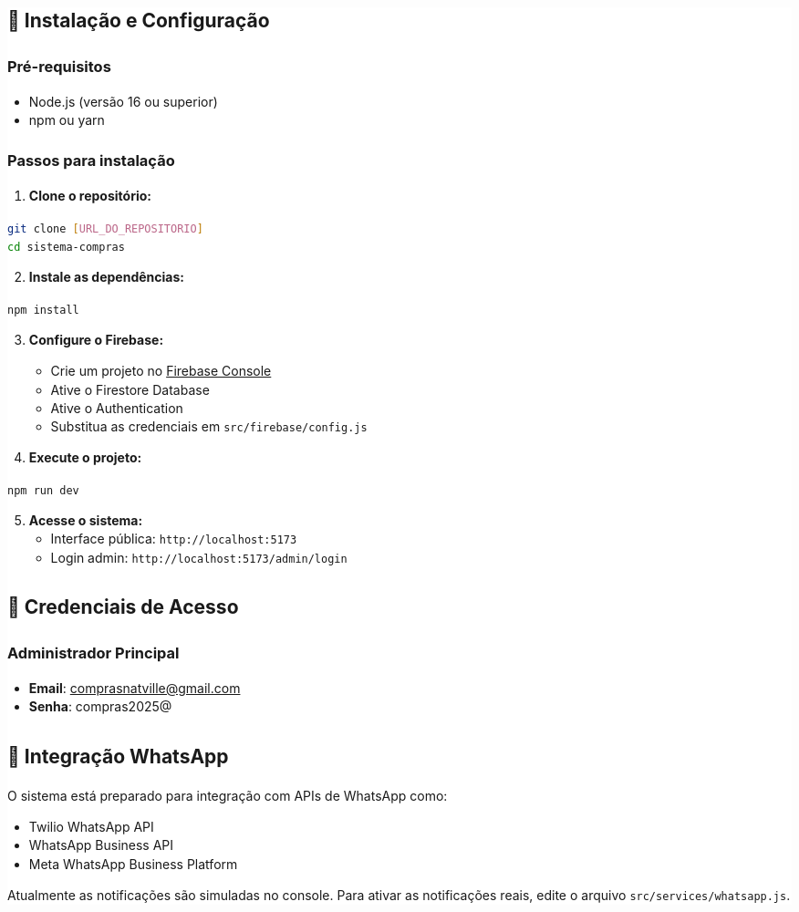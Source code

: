 ## 🔧 Instalação e Configuração

### Pré-requisitos

- Node.js (versão 16 ou superior)
- npm ou yarn

### Passos para instalação

1. **Clone o repositório:**

```bash
git clone [URL_DO_REPOSITORIO]
cd sistema-compras
```

2. **Instale as dependências:**

```bash
npm install
```

3. **Configure o Firebase:**

   - Crie um projeto no [Firebase Console](https://console.firebase.google.com)
   - Ative o Firestore Database
   - Ative o Authentication
   - Substitua as credenciais em `src/firebase/config.js`

4. **Execute o projeto:**

```bash
npm run dev
```

5. **Acesse o sistema:**
   - Interface pública: `http://localhost:5173`
   - Login admin: `http://localhost:5173/admin/login`

## 🔑 Credenciais de Acesso

### Administrador Principal

- **Email**: comprasnatville@gmail.com
- **Senha**: compras2025@

## 📱 Integração WhatsApp

O sistema está preparado para integração com APIs de WhatsApp como:

- Twilio WhatsApp API
- WhatsApp Business API
- Meta WhatsApp Business Platform

Atualmente as notificações são simuladas no console. Para ativar as notificações reais, edite o arquivo `src/services/whatsapp.js`.

